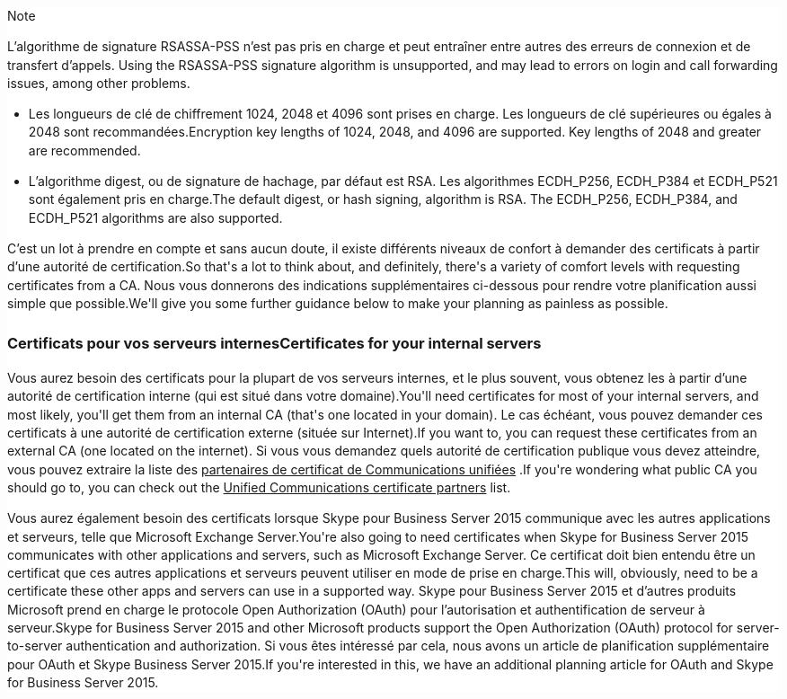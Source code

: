 > [!NOTE]
> <span data-ttu-id="096fd-270">L’algorithme de signature RSASSA-PSS n’est pas pris en charge et peut entraîner entre autres des erreurs de connexion et de transfert d’appels. </span><span class="sxs-lookup"><span data-stu-id="096fd-270">Using the RSASSA-PSS signature algorithm is unsupported, and may lead to errors on login and call forwarding issues, among other problems.</span></span> 
  
- <span data-ttu-id="096fd-p129">Les longueurs de clé de chiffrement 1024, 2048 et 4096 sont prises en charge. Les longueurs de clé supérieures ou égales à 2048 sont recommandées.</span><span class="sxs-lookup"><span data-stu-id="096fd-p129">Encryption key lengths of 1024, 2048, and 4096 are supported. Key lengths of 2048 and greater are recommended.</span></span>
    
- <span data-ttu-id="096fd-p130">L’algorithme digest, ou de signature de hachage, par défaut est RSA. Les algorithmes ECDH_P256, ECDH_P384 et ECDH_P521 sont également pris en charge.</span><span class="sxs-lookup"><span data-stu-id="096fd-p130">The default digest, or hash signing, algorithm is RSA. The ECDH_P256, ECDH_P384, and ECDH_P521 algorithms are also supported.</span></span>
    
<span data-ttu-id="096fd-275">C’est un lot à prendre en compte et sans aucun doute, il existe différents niveaux de confort à demander des certificats à partir d’une autorité de certification.</span><span class="sxs-lookup"><span data-stu-id="096fd-275">So that's a lot to think about, and definitely, there's a variety of comfort levels with requesting certificates from a CA.</span></span> <span data-ttu-id="096fd-276">Nous vous donnerons des indications supplémentaires ci-dessous pour rendre votre planification aussi simple que possible.</span><span class="sxs-lookup"><span data-stu-id="096fd-276">We'll give you some further guidance below to make your planning as painless as possible.</span></span>
  
### <a name="certificates-for-your-internal-servers"></a><span data-ttu-id="096fd-277">Certificats pour vos serveurs internes</span><span class="sxs-lookup"><span data-stu-id="096fd-277">Certificates for your internal servers</span></span>

<span data-ttu-id="096fd-278">Vous aurez besoin des certificats pour la plupart de vos serveurs internes, et le plus souvent, vous obtenez les à partir d’une autorité de certification interne (qui est situé dans votre domaine).</span><span class="sxs-lookup"><span data-stu-id="096fd-278">You'll need certificates for most of your internal servers, and most likely, you'll get them from an internal CA (that's one located in your domain).</span></span> <span data-ttu-id="096fd-279">Le cas échéant, vous pouvez demander ces certificats à une autorité de certification externe (située sur Internet).</span><span class="sxs-lookup"><span data-stu-id="096fd-279">If you want to, you can request these certificates from an external CA (one located on the internet).</span></span> <span data-ttu-id="096fd-280">Si vous vous demandez quels autorité de certification publique vous devez atteindre, vous pouvez extraire la liste des [partenaires de certificat de Communications unifiées](https://support.microsoft.com/kb/929395/en-us) .</span><span class="sxs-lookup"><span data-stu-id="096fd-280">If you're wondering what public CA you should go to, you can check out the [Unified Communications certificate partners](https://support.microsoft.com/kb/929395/en-us) list.</span></span>
  
<span data-ttu-id="096fd-281">Vous aurez également besoin des certificats lorsque Skype pour Business Server 2015 communique avec les autres applications et serveurs, telle que Microsoft Exchange Server.</span><span class="sxs-lookup"><span data-stu-id="096fd-281">You're also going to need certificates when Skype for Business Server 2015 communicates with other applications and servers, such as Microsoft Exchange Server.</span></span> <span data-ttu-id="096fd-282">Ce certificat doit bien entendu être un certificat que ces autres applications et serveurs peuvent utiliser en mode de prise en charge.</span><span class="sxs-lookup"><span data-stu-id="096fd-282">This will, obviously, need to be a certificate these other apps and servers can use in a supported way.</span></span> <span data-ttu-id="096fd-283">Skype pour Business Server 2015 et d’autres produits Microsoft prend en charge le protocole Open Authorization (OAuth) pour l’autorisation et authentification de serveur à serveur.</span><span class="sxs-lookup"><span data-stu-id="096fd-283">Skype for Business Server 2015 and other Microsoft products support the Open Authorization (OAuth) protocol for server-to-server authentication and authorization.</span></span> <span data-ttu-id="096fd-284">Si vous êtes intéressé par cela, nous avons un article de planification supplémentaire pour OAuth et Skype Business Server 2015.</span><span class="sxs-lookup"><span data-stu-id="096fd-284">If you're interested in this, we have an additional planning article for OAuth and Skype for Business Server 2015.</span></span>
  